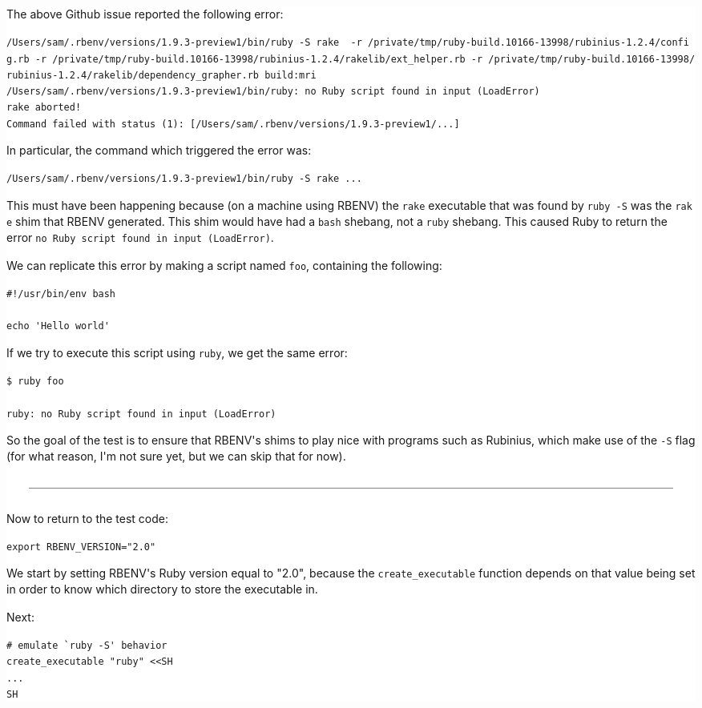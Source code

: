The above Github issue reported the following error:

```
/Users/sam/.rbenv/versions/1.9.3-preview1/bin/ruby -S rake  -r /private/tmp/ruby-build.10166-13998/rubinius-1.2.4/config.rb -r /private/tmp/ruby-build.10166-13998/rubinius-1.2.4/rakelib/ext_helper.rb -r /private/tmp/ruby-build.10166-13998/rubinius-1.2.4/rakelib/dependency_grapher.rb build:mri
/Users/sam/.rbenv/versions/1.9.3-preview1/bin/ruby: no Ruby script found in input (LoadError)
rake aborted!
Command failed with status (1): [/Users/sam/.rbenv/versions/1.9.3-preview1/...]
```

In particular, the command which triggered the error was:

```
/Users/sam/.rbenv/versions/1.9.3-preview1/bin/ruby -S rake ...
```

This must have been happening because (on a machine using RBENV) the `rake` executable that was found by `ruby -S` was the `rake` shim that RBENV generated.  This shim would have had a `bash` shebang, not a `ruby` shebang.  This caused Ruby to return the error `no Ruby script found in input (LoadError)`.

We can replicate this error by making a script named `foo`, containing the following:

```
#!/usr/bin/env bash

echo 'Hello world'
```

If we try to execute this script using `ruby`, we get the same error:

```
$ ruby foo

ruby: no Ruby script found in input (LoadError)
```

So the goal of the test is to ensure that RBENV's shims to play nice with programs such as Rubinius, which make use of the `-S` flag (for what reason, I'm not sure yet, but we can skip that for now).

<div style="margin: 2em; border-bottom: 1px solid grey"></div>

Now to return to the test code:

```
export RBENV_VERSION="2.0"
```

We start by setting RBENV's Ruby version equal to "2.0", because the `create_executable` function depends on that value being set in order to know which directory to store the executable in.

Next:

```
# emulate `ruby -S' behavior
create_executable "ruby" <<SH
...
SH
```
